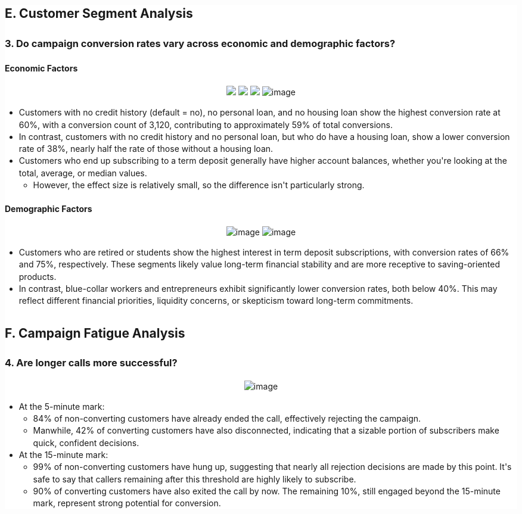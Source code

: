 
## E. Customer Segment Analysis

### 3. Do campaign conversion rates vary across economic and demographic factors?

####  Economic Factors
<p align="center">  
  <img src="https://github.com/user-attachments/assets/008590ba-650b-42b8-9de1-6807503bd263"/>
  <img src="https://github.com/user-attachments/assets/46f01104-d2d8-4990-8c69-b709aa01bfdc"/>  
  <img src="https://github.com/user-attachments/assets/65f7ce8a-2c45-45d0-b183-9eae270e3452"/>
  <img width="1061" height="291" alt="image" src="https://github.com/user-attachments/assets/f1b6af6d-af71-481a-ac1f-1d52a4bcb42b" />
</p>

- Customers with no credit history (default = no), no personal loan, and no housing loan show the highest conversion rate at 60%, with a conversion count of 3,120, contributing to approximately 59% of total conversions.
- In contrast, customers with no credit history and no personal loan, but who do have a housing loan, show a lower conversion rate of 38%, nearly half the rate of those without a housing loan.
- Customers who end up subscribing to a term deposit generally have higher account balances, whether you're looking at the total, average, or median values.
  - However, the effect size is relatively small, so the difference isn't particularly strong.

####  Demographic Factors
<p align="center">
  <img width="697" height="148" alt="image" src="https://github.com/user-attachments/assets/9173773a-9b1e-4b46-ab46-b905eb15e9db" />
  <img width="1076" height="514" alt="image" src="https://github.com/user-attachments/assets/51038732-a14b-48de-bc81-d67c14117f6f" />
</p>

- Customers who are retired or students show the highest interest in term deposit subscriptions, with conversion rates of 66% and 75%, respectively. These segments likely value long-term financial stability and are more receptive to saving-oriented products.
- In contrast, blue-collar workers and entrepreneurs exhibit significantly lower conversion rates, both below 40%. This may reflect different financial priorities, liquidity concerns, or skepticism toward long-term commitments.


## F. Campaign Fatigue Analysis

### 4. Are longer calls more successful?
<p align="center">
  <img width="1094" height="369" alt="image" src="https://github.com/user-attachments/assets/cf32d362-5e26-4918-ae0e-20f5d4d66cf5" />
</p>

- At the 5-minute mark:
  - 84% of non-converting customers have already ended the call, effectively rejecting the campaign.
  - Manwhile, 42% of converting customers have also disconnected, indicating that a sizable portion of subscribers make quick, confident decisions.
- At the 15-minute mark:
  - 99% of non-converting customers have hung up, suggesting that nearly all rejection decisions are made by this point. It's safe to say that callers remaining after this threshold are highly likely to subscribe.
  - 90% of converting customers have also exited the call by now. The remaining 10%, still engaged beyond the 15-minute mark, represent strong potential for conversion.
